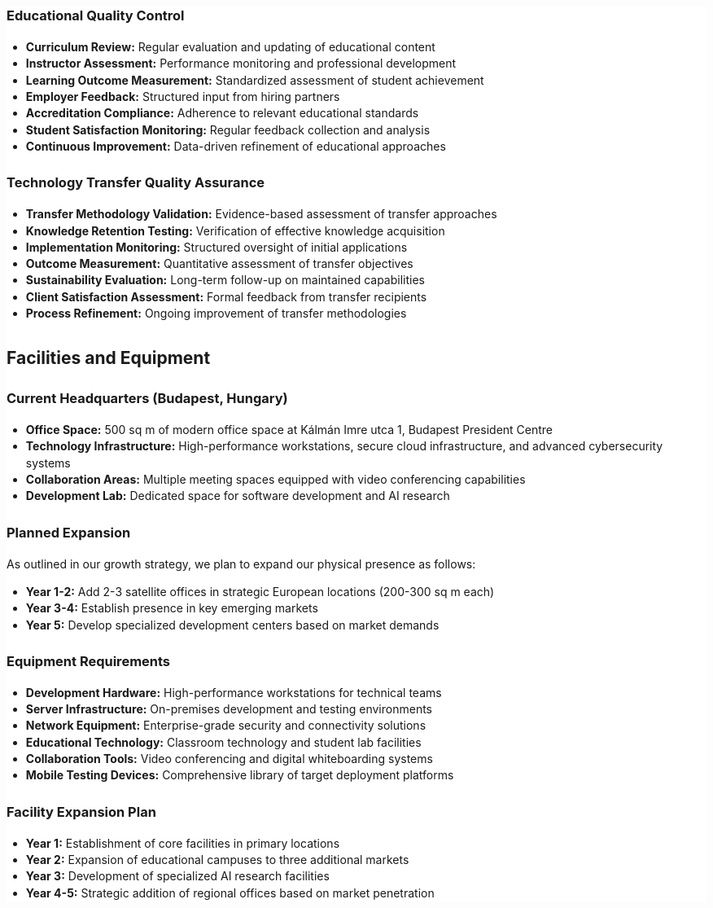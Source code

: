 ### Educational Quality Control
- **Curriculum Review:** Regular evaluation and updating of educational content
- **Instructor Assessment:** Performance monitoring and professional development
- **Learning Outcome Measurement:** Standardized assessment of student achievement
- **Employer Feedback:** Structured input from hiring partners
- **Accreditation Compliance:** Adherence to relevant educational standards
- **Student Satisfaction Monitoring:** Regular feedback collection and analysis
- **Continuous Improvement:** Data-driven refinement of educational approaches

### Technology Transfer Quality Assurance
- **Transfer Methodology Validation:** Evidence-based assessment of transfer approaches
- **Knowledge Retention Testing:** Verification of effective knowledge acquisition
- **Implementation Monitoring:** Structured oversight of initial applications
- **Outcome Measurement:** Quantitative assessment of transfer objectives
- **Sustainability Evaluation:** Long-term follow-up on maintained capabilities
- **Client Satisfaction Assessment:** Formal feedback from transfer recipients
- **Process Refinement:** Ongoing improvement of transfer methodologies

## Facilities and Equipment

### Current Headquarters (Budapest, Hungary)
- **Office Space:** 500 sq m of modern office space at Kálmán Imre utca 1, Budapest President Centre
- **Technology Infrastructure:** High-performance workstations, secure cloud infrastructure, and advanced cybersecurity systems
- **Collaboration Areas:** Multiple meeting spaces equipped with video conferencing capabilities
- **Development Lab:** Dedicated space for software development and AI research

### Planned Expansion
As outlined in our growth strategy, we plan to expand our physical presence as follows:

- **Year 1-2:** Add 2-3 satellite offices in strategic European locations (200-300 sq m each)
- **Year 3-4:** Establish presence in key emerging markets
- **Year 5:** Develop specialized development centers based on market demands

### Equipment Requirements
- **Development Hardware:** High-performance workstations for technical teams
- **Server Infrastructure:** On-premises development and testing environments
- **Network Equipment:** Enterprise-grade security and connectivity solutions
- **Educational Technology:** Classroom technology and student lab facilities
- **Collaboration Tools:** Video conferencing and digital whiteboarding systems
- **Mobile Testing Devices:** Comprehensive library of target deployment platforms

### Facility Expansion Plan
- **Year 1:** Establishment of core facilities in primary locations
- **Year 2:** Expansion of educational campuses to three additional markets
- **Year 3:** Development of specialized AI research facilities
- **Year 4-5:** Strategic addition of regional offices based on market penetration
